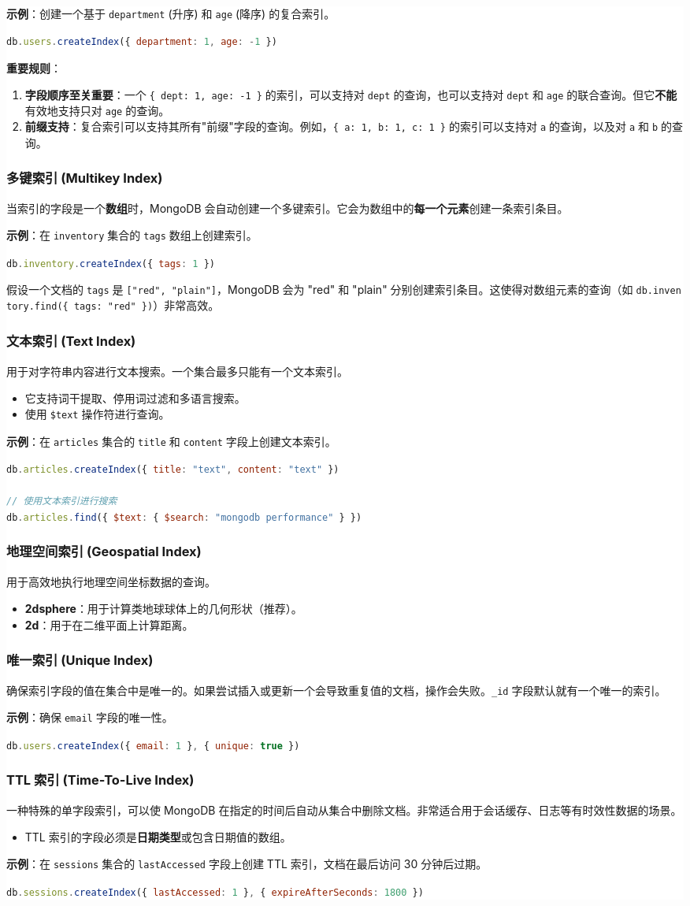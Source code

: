 **示例**：创建一个基于 `department` (升序) 和 `age` (降序) 的复合索引。
```javascript
db.users.createIndex({ department: 1, age: -1 })
```
**重要规则**：
1.  **字段顺序至关重要**：一个 `{ dept: 1, age: -1 }` 的索引，可以支持对 `dept` 的查询，也可以支持对 `dept` 和 `age` 的联合查询。但它**不能**有效地支持只对 `age` 的查询。
2.  **前缀支持**：复合索引可以支持其所有"前缀"字段的查询。例如，`{ a: 1, b: 1, c: 1 }` 的索引可以支持对 `a` 的查询，以及对 `a` 和 `b` 的查询。

### 多键索引 (Multikey Index)
当索引的字段是一个**数组**时，MongoDB 会自动创建一个多键索引。它会为数组中的**每一个元素**创建一条索引条目。

**示例**：在 `inventory` 集合的 `tags` 数组上创建索引。
```javascript
db.inventory.createIndex({ tags: 1 })
```
假设一个文档的 `tags` 是 `["red", "plain"]`，MongoDB 会为 "red" 和 "plain" 分别创建索引条目。这使得对数组元素的查询（如 `db.inventory.find({ tags: "red" })`）非常高效。

### 文本索引 (Text Index)
用于对字符串内容进行文本搜索。一个集合最多只能有一个文本索引。
-   它支持词干提取、停用词过滤和多语言搜索。
-   使用 `$text` 操作符进行查询。

**示例**：在 `articles` 集合的 `title` 和 `content` 字段上创建文本索引。
```javascript
db.articles.createIndex({ title: "text", content: "text" })

// 使用文本索引进行搜索
db.articles.find({ $text: { $search: "mongodb performance" } })
```

### 地理空间索引 (Geospatial Index)
用于高效地执行地理空间坐标数据的查询。
-   **2dsphere**：用于计算类地球球体上的几何形状（推荐）。
-   **2d**：用于在二维平面上计算距离。

### 唯一索引 (Unique Index)
确保索引字段的值在集合中是唯一的。如果尝试插入或更新一个会导致重复值的文档，操作会失败。`_id` 字段默认就有一个唯一的索引。

**示例**：确保 `email` 字段的唯一性。
```javascript
db.users.createIndex({ email: 1 }, { unique: true })
```

### TTL 索引 (Time-To-Live Index)
一种特殊的单字段索引，可以使 MongoDB 在指定的时间后自动从集合中删除文档。非常适合用于会话缓存、日志等有时效性数据的场景。
-   TTL 索引的字段必须是**日期类型**或包含日期值的数组。

**示例**：在 `sessions` 集合的 `lastAccessed` 字段上创建 TTL 索引，文档在最后访问 30 分钟后过期。
```javascript
db.sessions.createIndex({ lastAccessed: 1 }, { expireAfterSeconds: 1800 })
```
